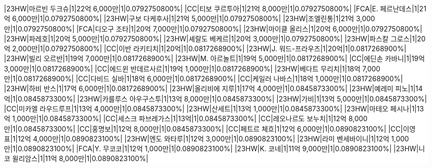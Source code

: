 |23HW|마르빈 두크슈|1|22억 6,000만|1|0.0792750800%|
|CC|티보 쿠르투아|1|21억 8,000만|1|0.0792750800%|
|FCA|E. 페르난데스|1|21억 6,000만|1|0.0792750800%|
|23HW|구보 다케후사|1|21억 5,000만|1|0.0792750800%|
|23HW|조엘린통|1|21억 3,000만|1|0.0792750800%|
|FCA|디오구 조타|1|20억 7,000만|1|0.0792750800%|
|23HW|마이클 올리스|1|20억 6,000만|1|0.0792750800%|
|23HW|파레호|1|20억 5,000만|1|0.0792750800%|
|23HW|셰랄도 베케르|1|20억 3,000만|1|0.0792750800%|
|23HW|파스칼 그로스|1|20억 2,000만|1|0.0792750800%|
|CC|이반 라키티치|1|20억|1|0.0817268900%|
|23HW|J. 워드-프라우즈|1|20억|1|0.0817268900%|
|23HW|빌리 오르반|1|19억 7,000만|1|0.0817268900%|
|23HW|M. 아르놀트|1|19억 5,000만|1|0.0817268900%|
|CC|에딘손 카바니|1|19억 3,000만|1|0.0817268900%|
|CC|에드윈 반데르사르|1|19억 1,000만|1|0.0817268900%|
|23HW|베다트 무리치|1|18억 7,000만|1|0.0817268900%|
|CC|다비드 실바|1|18억 6,000만|1|0.0817268900%|
|CC|케일러 나바스|1|18억 1,000만|1|0.0817268900%|
|23HW|하비 반스|1|17억 6,000만|1|0.0817268900%|
|23HW|올리비에 지루|1|17억 4,000만|1|0.0845873300%|
|23HW|예레미 피노|1|14억|1|0.0845873300%|
|23HW|카를루스 아우구스투|1|13억 8,000만|1|0.0845873300%|
|23HW|가비|1|13억 5,000만|1|0.0845873300%|
|CC|미카엘 라우드루프|1|13억 4,000만|1|0.0845873300%|
|23HW|산세트|1|13억 1,000만|1|0.0845873300%|
|23HW|마테오 페시나|1|13억 1,000만|1|0.0845873300%|
|CC|세스크 파브레가스|1|13억|1|0.0845873300%|
|CC|레오나르도 보누치|1|12억 8,000만|1|0.0845873300%|
|CC|홍명보|1|12억 8,000만|1|0.0845873300%|
|CC|페트르 체흐|1|12억 6,000만|1|0.0890823100%|
|CC|이영표|1|12억 4,000만|1|0.0890823100%|
|23HW|엔도 와타루|1|12억 3,000만|1|0.0890823100%|
|23HW|라미 벤세바이니|1|12억 1,000만|1|0.0890823100%|
|FCA|Y. 무코코|1|12억 1,000만|1|0.0890823100%|
|23HW|K. 코네|1|11억 9,000만|1|0.0890823100%|
|23HW|니코 윌리암스|1|11억 8,000만|1|0.0890823100%|